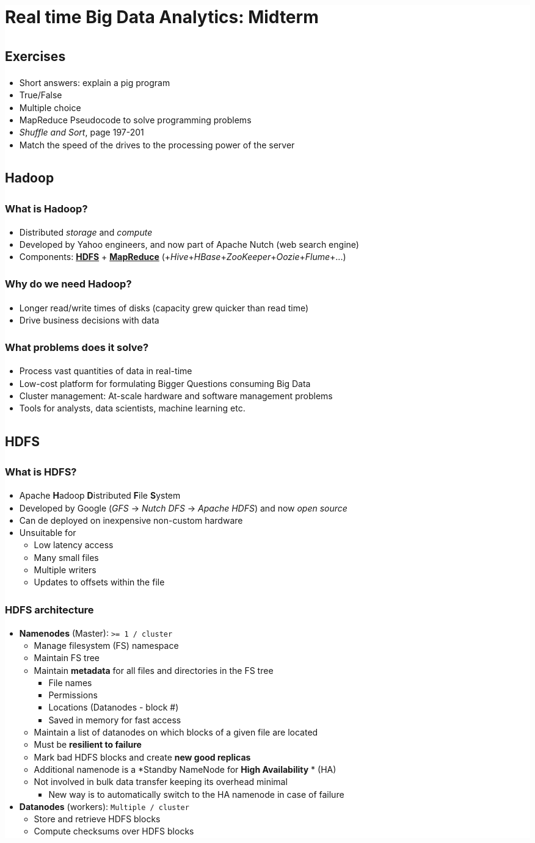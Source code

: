# Real time Big Data Analytics: Midterm


## Exercises
- Short answers: explain a pig program
- True/False
- Multiple choice
- MapReduce Pseudocode to solve programming problems
- *Shuffle and Sort*, page 197-201
- Match the speed of the drives to the processing power of the server


## Hadoop
### What is Hadoop?
- Distributed *storage* and *compute*
- Developed by Yahoo engineers, and now part of Apache Nutch (web search engine)
- Components: [**HDFS**](#hdfs) + [**MapReduce**](#mapreduce) (+*Hive*+*HBase*+*ZooKeeper*+*Oozie*+*Flume*+...)

### Why do we need Hadoop?
- Longer read/write times of disks (capacity grew quicker than read time)
- Drive business decisions with data

### What problems does it solve?
- Process vast quantities of data in real-time
- Low-cost platform for formulating Bigger Questions consuming Big Data
- Cluster management: At-scale hardware and software management problems
- Tools for analysts, data scientists, machine learning etc.
    

## HDFS
### What is HDFS?
- Apache **H**adoop **D**istributed **F**ile **S**ystem
- Developed by Google (*GFS* -> *Nutch DFS* -> *Apache HDFS*) and now *open source*
- Can de deployed on inexpensive non-custom hardware
- Unsuitable for
    - Low latency access
    - Many small files
    - Multiple writers
    - Updates to offsets within the file

### HDFS architecture
- **Namenodes** (Master): `>= 1 / cluster`
    - Manage filesystem (FS) namespace
    - Maintain FS tree
    - Maintain **metadata** for all files and directories in the FS tree
        - File names
        - Permissions
        - Locations (Datanodes - block #)
        - Saved in memory for fast access            
    - Maintain a list of datanodes on which blocks of a given file are located
    - Must be **resilient to failure**
    - Mark bad HDFS blocks and create **new good replicas**
    - Additional namenode is a *Standby NameNode for **High Availability** * (HA)
    - Not involved in bulk data transfer keeping its overhead minimal
        - New way is to automatically switch to the HA namenode in case of failure
- **Datanodes** (workers): `Multiple / cluster`
    - Store and retrieve HDFS blocks
    - Compute checksums over HDFS blocks
